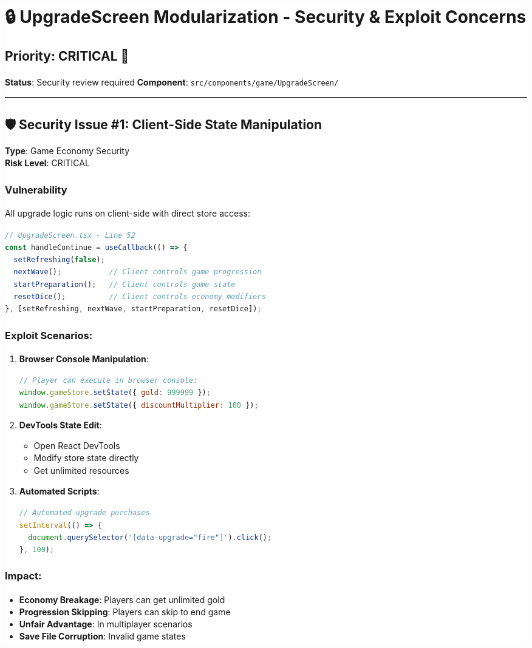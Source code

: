 # 🔒 UpgradeScreen Modularization - Security & Exploit Concerns

## Priority: CRITICAL 🚨
**Status**: Security review required
**Component**: `src/components/game/UpgradeScreen/`

---

## 🛡️ Security Issue #1: Client-Side State Manipulation
**Type**: Game Economy Security  
**Risk Level**: CRITICAL

### Vulnerability
All upgrade logic runs on client-side with direct store access:

```typescript
// UpgradeScreen.tsx - Line 52
const handleContinue = useCallback(() => {
  setRefreshing(false);
  nextWave();           // Client controls game progression
  startPreparation();   // Client controls game state
  resetDice();          // Client controls economy modifiers
}, [setRefreshing, nextWave, startPreparation, resetDice]);
```

### Exploit Scenarios:
1. **Browser Console Manipulation**:
   ```javascript
   // Player can execute in browser console:
   window.gameStore.setState({ gold: 999999 });
   window.gameStore.setState({ discountMultiplier: 100 });
   ```

2. **DevTools State Edit**:
   - Open React DevTools
   - Modify store state directly
   - Get unlimited resources

3. **Automated Scripts**:
   ```javascript
   // Automated upgrade purchases
   setInterval(() => {
     document.querySelector('[data-upgrade="fire"]').click();
   }, 100);
   ```

### Impact:
- **Economy Breakage**: Players can get unlimited gold
- **Progression Skipping**: Players can skip to end game
- **Unfair Advantage**: In multiplayer scenarios
- **Save File Corruption**: Invalid game states
